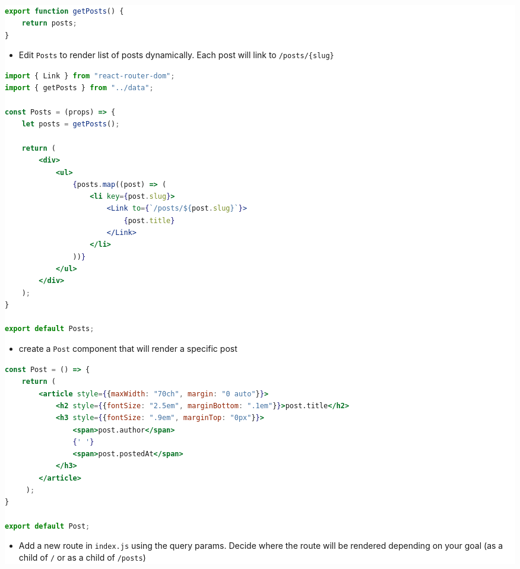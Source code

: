 ````js
export function getPosts() {
    return posts;
}
````

- Edit `Posts` to render list of posts dynamically. Each post will link to `/posts/{slug}`

````jsx
import { Link } from "react-router-dom";
import { getPosts } from "../data";

const Posts = (props) => {
    let posts = getPosts();

    return (
        <div>
            <ul>
                {posts.map((post) => (
                    <li key={post.slug}>
                        <Link to={`/posts/${post.slug}`}>
                            {post.title}
                        </Link>
                    </li>
                ))}            
            </ul>
        </div>
    );
}

export default Posts;
````

- create a `Post` component that will render a specific post

````jsx
const Post = () => {
    return ( 
        <article style={{maxWidth: "70ch", margin: "0 auto"}}>
            <h2 style={{fontSize: "2.5em", marginBottom: ".1em"}}>post.title</h2>
            <h3 style={{fontSize: ".9em", marginTop: "0px"}}>
                <span>post.author</span>
                {' '}
                <span>post.postedAt</span>
            </h3>
        </article>
     );
}
 
export default Post;
````

- Add a new route in `index.js` using the query params. Decide where the route will be rendered depending on your goal (as a child of `/` or as a child of `/posts`) 
